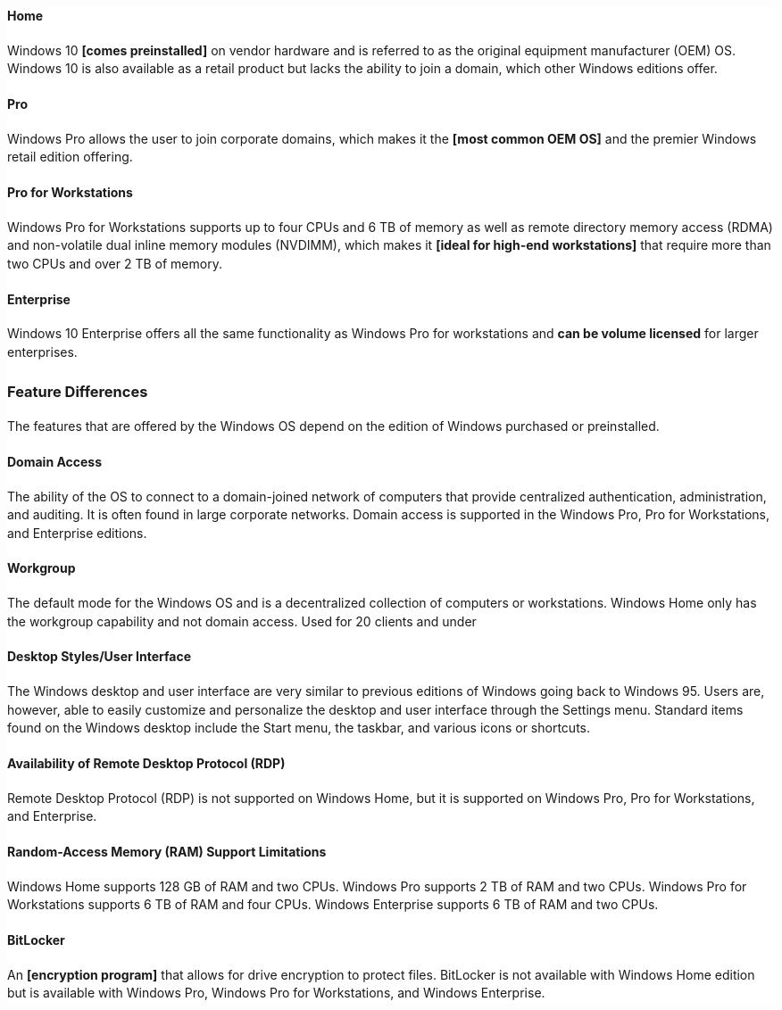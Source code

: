 #### Home
Windows 10 **[comes preinstalled]** on vendor hardware and is referred to as the original equipment manufacturer (OEM) OS. Windows 10 is also available as a retail product but lacks the ability to join a domain, which other Windows editions offer.

#### Pro
Windows Pro allows the user to join corporate domains, which makes it the **[most common OEM OS]** and the premier Windows retail edition offering.

#### Pro for Workstations
Windows Pro for Workstations supports up to four CPUs and 6 TB of memory as well as remote directory memory access (RDMA) and non-volatile dual inline memory modules (NVDIMM), which makes it **[ideal for high-end workstations]** that require more than two CPUs and over 2 TB of memory.

#### Enterprise
Windows 10 Enterprise offers all the same functionality as Windows Pro for workstations and **can be volume licensed** for larger enterprises.

### Feature Differences
The features that are offered by the Windows OS depend on the edition of Windows purchased or preinstalled.

#### Domain Access 
The ability of the OS to connect to a domain-joined network of computers that provide centralized authentication, administration, and auditing. It is often found in large corporate networks. Domain access is supported in the Windows Pro, Pro for Workstations, and Enterprise editions. 

#### Workgroup
The default mode for the Windows OS and is a decentralized collection of computers or workstations. Windows Home only has the workgroup capability and not domain access. Used for 20 clients and under

#### Desktop Styles/User Interface
The Windows desktop and user interface are very similar to previous editions of Windows going back to Windows 95. Users are, however, able to easily customize and personalize the desktop and user interface through the Settings menu. Standard items found on the Windows desktop include the Start menu, the taskbar, and various icons or shortcuts.

#### Availability of Remote Desktop Protocol (RDP)
Remote Desktop Protocol (RDP) is not supported on Windows Home, but it is supported on Windows Pro, Pro for Workstations, and Enterprise.

#### Random-Access Memory (RAM) Support Limitations
Windows Home supports 128 GB of RAM and two CPUs. Windows Pro supports 2 TB of RAM and two CPUs. Windows Pro for Workstations supports 6 TB of RAM and four CPUs. Windows Enterprise supports 6 TB of RAM and two CPUs.

#### BitLocker
An **[encryption program]** that allows for drive encryption to protect files. BitLocker is not available with Windows Home edition but is available with Windows Pro, Windows Pro for Workstations, and Windows Enterprise.
